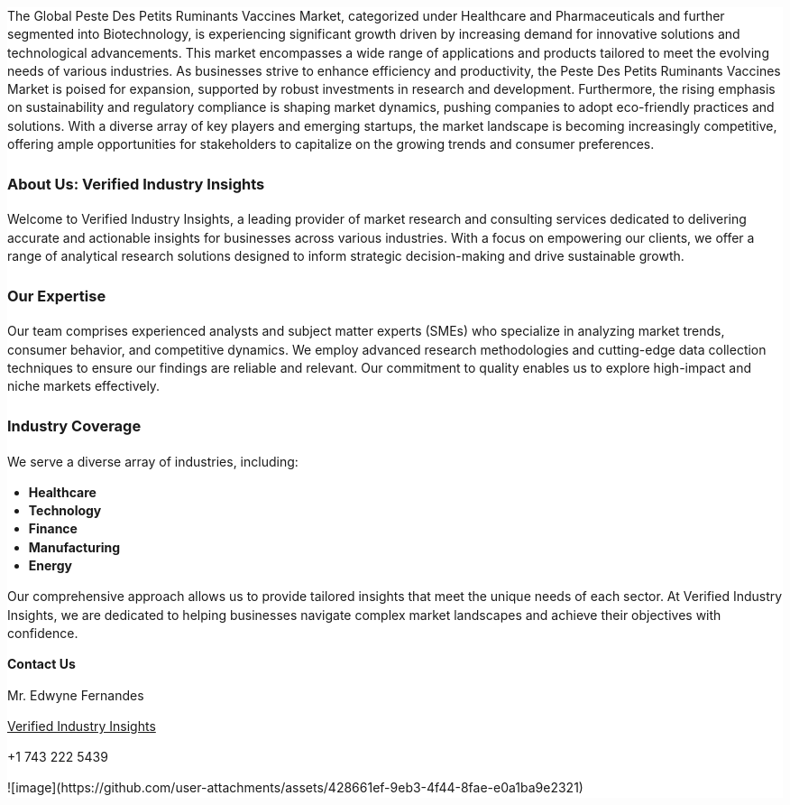 </h3><p>The Global Peste Des Petits Ruminants Vaccines Market, categorized under Healthcare and Pharmaceuticals and further segmented into Biotechnology, is experiencing significant growth driven by increasing demand for innovative solutions and technological advancements. This market encompasses a wide range of applications and products tailored to meet the evolving needs of various industries. As businesses strive to enhance efficiency and productivity, the Peste Des Petits Ruminants Vaccines Market is poised for expansion, supported by robust investments in research and development. Furthermore, the rising emphasis on sustainability and regulatory compliance is shaping market dynamics, pushing companies to adopt eco-friendly practices and solutions. With a diverse array of key players and emerging startups, the market landscape is becoming increasingly competitive, offering ample opportunities for stakeholders to capitalize on the growing trends and consumer preferences.</p><h3>About Us: Verified Industry Insights</h3><p>Welcome to Verified Industry Insights, a leading provider of market research and consulting services dedicated to delivering accurate and actionable insights for businesses across various industries. With a focus on empowering our clients, we offer a range of analytical research solutions designed to inform strategic decision-making and drive sustainable growth.</p><h3>Our Expertise</h3><p>Our team comprises experienced analysts and subject matter experts (SMEs) who specialize in analyzing market trends, consumer behavior, and competitive dynamics. We employ advanced research methodologies and cutting-edge data collection techniques to ensure our findings are reliable and relevant. Our commitment to quality enables us to explore high-impact and niche markets effectively.</p><h3>Industry Coverage</h3><p>We serve a diverse array of industries, including:</p><ul><li><strong>Healthcare</strong></li><li><strong>Technology</strong></li><li><strong>Finance</strong></li><li><strong>Manufacturing</strong></li><li><strong>Energy</strong></li></ul><p>Our comprehensive approach allows us to provide tailored insights that meet the unique needs of each sector. At Verified Industry Insights, we are dedicated to helping businesses navigate complex market landscapes and achieve their objectives with confidence.</p><p><strong>Contact Us</strong></p><p>Mr. Edwyne Fernandes</p><p><a href="https://www.verifiedindustryinsights.com/">Verified Industry Insights</a></p><p>+1 743 222 5439</p>
![image](https://github.com/user-attachments/assets/428661ef-9eb3-4f44-8fae-e0a1ba9e2321)
